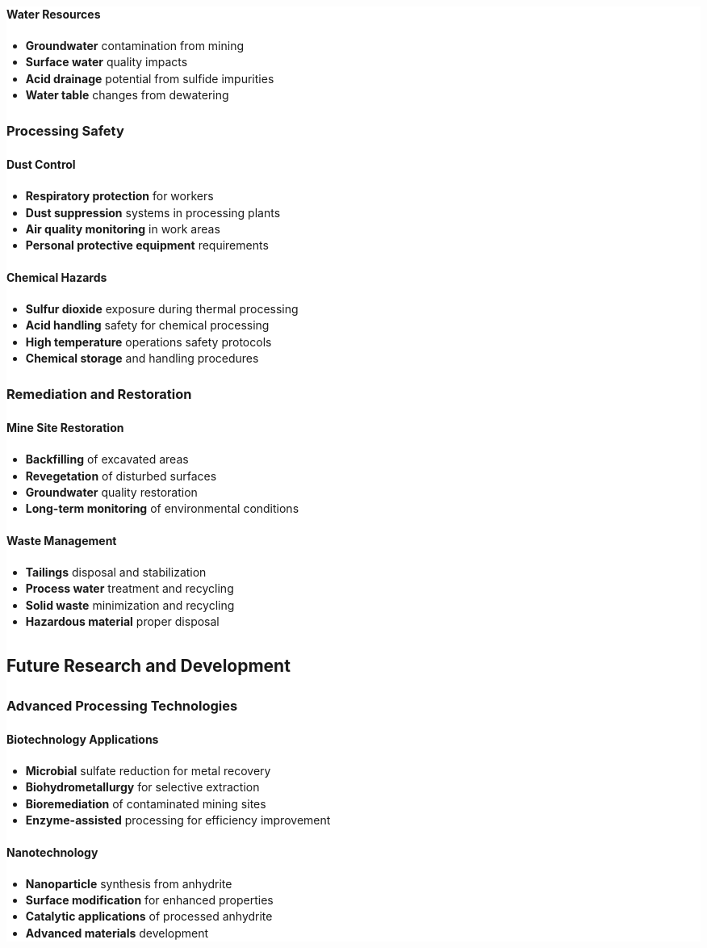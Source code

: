 #### Water Resources
- **Groundwater** contamination from mining
- **Surface water** quality impacts
- **Acid drainage** potential from sulfide impurities
- **Water table** changes from dewatering

### Processing Safety

#### Dust Control
- **Respiratory protection** for workers
- **Dust suppression** systems in processing plants
- **Air quality monitoring** in work areas
- **Personal protective equipment** requirements

#### Chemical Hazards
- **Sulfur dioxide** exposure during thermal processing
- **Acid handling** safety for chemical processing
- **High temperature** operations safety protocols
- **Chemical storage** and handling procedures

### Remediation and Restoration

#### Mine Site Restoration
- **Backfilling** of excavated areas
- **Revegetation** of disturbed surfaces
- **Groundwater** quality restoration
- **Long-term monitoring** of environmental conditions

#### Waste Management
- **Tailings** disposal and stabilization
- **Process water** treatment and recycling
- **Solid waste** minimization and recycling
- **Hazardous material** proper disposal

## Future Research and Development

### Advanced Processing Technologies

#### Biotechnology Applications
- **Microbial** sulfate reduction for metal recovery
- **Biohydrometallurgy** for selective extraction
- **Bioremediation** of contaminated mining sites
- **Enzyme-assisted** processing for efficiency improvement

#### Nanotechnology
- **Nanoparticle** synthesis from anhydrite
- **Surface modification** for enhanced properties
- **Catalytic applications** of processed anhydrite
- **Advanced materials** development
